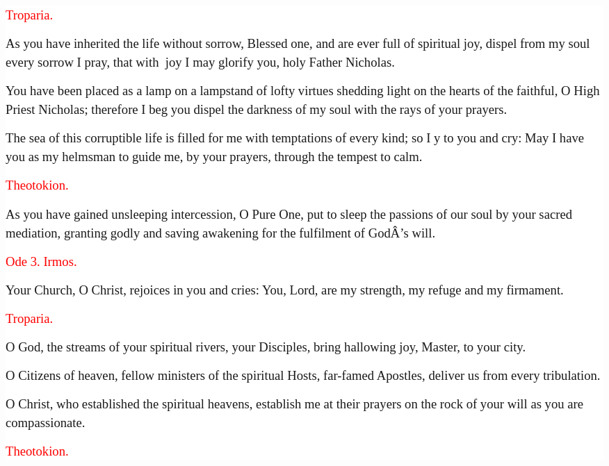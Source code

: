 <span style="font-size:14.0pt;mso-bidi-font-size:10.0pt;font-family:&quot;Book Antiqua&quot;;
mso-fareast-font-family:&quot;MS Mincho&quot;;color:red">Troparia.</span><span style="font-size:14.0pt;mso-bidi-font-size:10.0pt;font-family:&quot;Book Antiqua&quot;;
mso-fareast-font-family:&quot;MS Mincho&quot;"></span>

<span style="font-size:14.0pt;mso-bidi-font-size:10.0pt;
font-family:&quot;Book Antiqua&quot;;mso-fareast-font-family:&quot;MS Mincho&quot;">As you have inherited the life without sorrow, Blessed one, and are ever full of spiritual joy, dispel from my soul every sorrow I pray, that with<span style="mso-spacerun: yes">  </span>joy I may glorify you, holy Father Nicholas.</span>

<span style="font-size:14.0pt;mso-bidi-font-size:10.0pt;
font-family:&quot;Book Antiqua&quot;;mso-fareast-font-family:&quot;MS Mincho&quot;">You have been placed as a lamp on a lampstand of lofty virtues shedding light on the hearts of the faithful, O High Priest Nicholas; therefore I beg you dispel the darkness of my soul with the rays of your prayers.</span>

<span style="font-size:14.0pt;mso-bidi-font-size:10.0pt;
font-family:&quot;Book Antiqua&quot;;mso-fareast-font-family:&quot;MS Mincho&quot;">The sea of this corruptible life is filled for me with temptations of every kind; so I y to you and cry: May I have you as my helmsman to guide me, by your prayers, through the tempest to calm.</span>

<span style="font-size:14.0pt;mso-bidi-font-size:10.0pt;font-family:&quot;Book Antiqua&quot;;
mso-fareast-font-family:&quot;MS Mincho&quot;;color:red">Theotokion.</span>

<span style="font-size:14.0pt;mso-bidi-font-size:10.0pt;
font-family:&quot;Book Antiqua&quot;;mso-fareast-font-family:&quot;MS Mincho&quot;">As you have gained unsleeping intercession, O Pure One, put to sleep the passions of our soul by your sacred mediation, granting godly and saving awakening for the fulfilment of GodÂ’s will.</span>

<span style="font-size:14.0pt;mso-bidi-font-size:10.0pt;font-family:&quot;Book Antiqua&quot;;
mso-fareast-font-family:&quot;MS Mincho&quot;;color:red">Ode 3. Irmos.</span>

<span style="font-size:14.0pt;mso-bidi-font-size:10.0pt;
font-family:&quot;Book Antiqua&quot;;mso-fareast-font-family:&quot;MS Mincho&quot;">Your Church, O Christ, rejoices in you and cries: You, Lord, are my strength, my refuge and my firmament.</span>

<span style="font-size:14.0pt;mso-bidi-font-size:10.0pt;font-family:&quot;Book Antiqua&quot;;
mso-fareast-font-family:&quot;MS Mincho&quot;;color:red">Troparia.</span>

<span style="font-size:14.0pt;mso-bidi-font-size:10.0pt;
font-family:&quot;Book Antiqua&quot;;mso-fareast-font-family:&quot;MS Mincho&quot;">O God, the streams of your spiritual rivers, your Disciples, bring hallowing joy, Master, to your city.</span>

<span style="font-size:14.0pt;mso-bidi-font-size:10.0pt;
font-family:&quot;Book Antiqua&quot;;mso-fareast-font-family:&quot;MS Mincho&quot;">O Citizens of heaven, fellow ministers of the spiritual Hosts, far-famed Apostles, deliver us from every tribulation.</span>

<span style="font-size:14.0pt;mso-bidi-font-size:10.0pt;
font-family:&quot;Book Antiqua&quot;;mso-fareast-font-family:&quot;MS Mincho&quot;">O Christ, who established the spiritual heavens, establish me at their prayers on the rock of your will as you are compassionate.</span>

<span style="font-size:14.0pt;mso-bidi-font-size:10.0pt;font-family:&quot;Book Antiqua&quot;;
mso-fareast-font-family:&quot;MS Mincho&quot;;color:red">Theotokion.</span>
